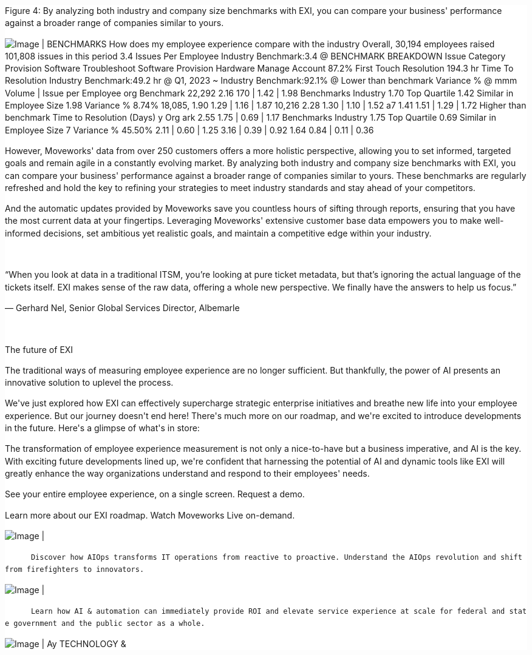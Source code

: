 Figure 4: By analyzing both industry and company size benchmarks with EXI, you can compare your business' performance against a broader range of companies similar to yours.

![Image | BENCHMARKS How does my employee experience compare with the industry Overall, 30,194 employees raised 101,808 issues in this period 3.4 Issues Per Employee Industry Benchmark:3.4 @ BENCHMARK BREAKDOWN Issue Category Provision Software Troubleshoot Software Provision Hardware Manage Account 87.2% First Touch Resolution 194.3 hr Time To Resolution Industry Benchmark:49.2 hr @ Q1, 2023 ~ Industry Benchmark:92.1% @ Lower than benchmark Variance % @ mmm Volume | Issue per Employee org Benchmark 22,292 2.16 170 | 1.42 | 1.98 Benchmarks Industry 1.70 Top Quartile 1.42 Similar in Employee Size 1.98 Variance % 8.74% 18,085, 1.90 1.29 | 1.16 | 1.87 10,216 2.28 1.30 | 1.10 | 1.52 a7 1.41 1.51 | 1.29 | 1.72 Higher than benchmark Time to Resolution (Days) y Org ark 2.55 1.75 | 0.69 | 1.17 Benchmarks Industry 1.75 Top Quartile 0.69 Similar in Employee Size 7 Variance % 45.50% 2.11 | 0.60 | 1.25 3.16 | 0.39 | 0.92 1.64 0.84 | 0.11 | 0.36](https://www.moveworks.com/hubfs/image-png-2.png)

However, Moveworks' data from over 250 customers offers a more holistic perspective, allowing you to set informed, targeted goals and remain agile in a constantly evolving market. By analyzing both industry and company size benchmarks with EXI, you can compare your business' performance against a broader range of companies similar to yours. These benchmarks are regularly refreshed and hold the key to refining your strategies to meet industry standards and stay ahead of your competitors. 

And the automatic updates provided by Moveworks save you countless hours of sifting through reports, ensuring that you have the most current data at your fingertips. Leveraging Moveworks' extensive customer base data empowers you to make well-informed decisions, set ambitious yet realistic goals, and maintain a competitive edge within your industry. 

 

“When you look at data in a traditional ITSM, you’re looking at pure ticket metadata, but that’s ignoring the actual language of the tickets itself. EXI makes sense of the raw data, offering a whole new perspective. We finally have the answers to help us focus.” 

— Gerhard Nel, Senior Global Services Director, Albemarle

 

The future of EXI

The traditional ways of measuring employee experience are no longer sufficient. But thankfully, the power of AI presents an innovative solution to uplevel the process. 

We've just explored how EXI can effectively supercharge strategic enterprise initiatives and breathe new life into your employee experience. But our journey doesn't end here! There's much more on our roadmap, and we're excited to introduce developments in the future. Here's a glimpse of what's in store: 

The transformation of employee experience measurement is not only a nice-to-have but a business imperative, and AI is the key. With exciting future developments lined up, we're confident that harnessing the potential of AI and dynamic tools like EXI will greatly enhance the way organizations understand and respond to their employees' needs. 

See your entire employee experience, on a single screen. Request a demo.

Learn more about our EXI roadmap. Watch Moveworks Live on-demand.  

![Image | ](https://www.moveworks.com/hs-fs/hubfs/AIOps-featured-image.png)


          Discover how AIOps transforms IT operations from reactive to proactive. Understand the AIOps revolution and shift from firefighters to innovators.
        

![Image | ](https://www.moveworks.com/hs-fs/hubfs/Public-Sector-Convo-AI.png)


          Learn how AI & automation can immediately provide ROI and elevate service experience at scale for federal and state government and the public sector as a whole.
        

![Image | Ay TECHNOLOGY &](https://www.moveworks.com/hs-fs/hubfs/Forrester%20T%26I%20%281%29.png)

